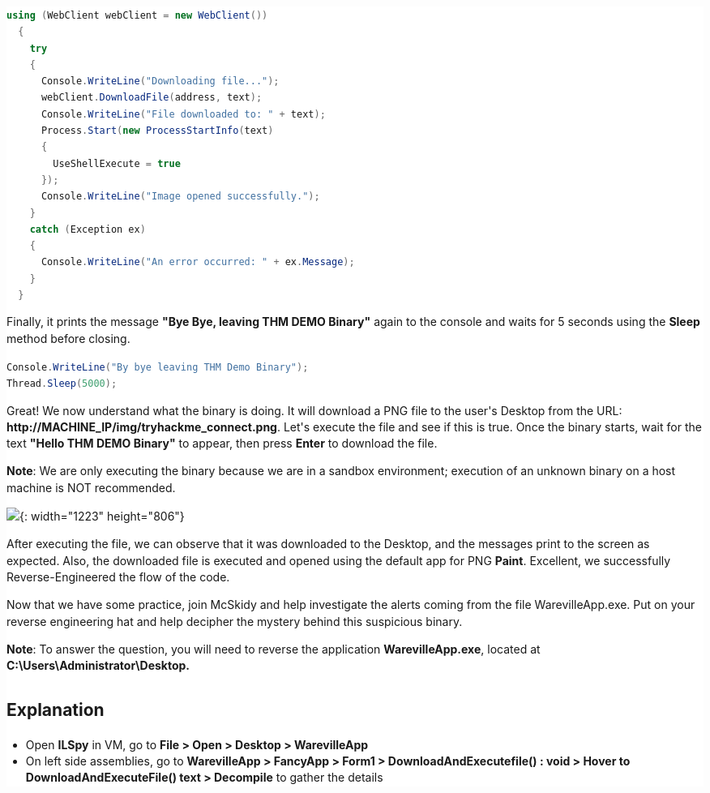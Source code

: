 ```c#
using (WebClient webClient = new WebClient())
  {
    try
    {
      Console.WriteLine("Downloading file...");
      webClient.DownloadFile(address, text);
      Console.WriteLine("File downloaded to: " + text);
      Process.Start(new ProcessStartInfo(text)
      {
        UseShellExecute = true
      });
      Console.WriteLine("Image opened successfully.");
    }
    catch (Exception ex)
    {
      Console.WriteLine("An error occurred: " + ex.Message);
    }
  }
```
Finally, it prints the message **"Bye Bye, leaving THM DEMO Binary"** again to the console and waits for 5 seconds using the **Sleep** method before closing.

```c#
Console.WriteLine("By bye leaving THM Demo Binary");
Thread.Sleep(5000);
```
Great! We now understand what the binary is doing. It will download a PNG file to the user's Desktop from the URL: **http://MACHINE_IP/img/tryhackme_connect.png**. Let's execute the file and see if this is true. Once the binary starts, wait for the text **"Hello THM DEMO Binary"** to appear, then press **Enter** to download the file.

**Note**: We are only executing the binary because we are in a sandbox environment; execution of an unknown binary on a host machine is NOT recommended.

![](demo.png){: width="1223" height="806"}

After executing the file, we can observe that it was downloaded to the Desktop, and the messages print to the screen as expected. Also, the downloaded file is executed and opened using the default app for PNG **Paint**. Excellent, we successfully Reverse-Engineered the flow of the code.

Now that we have some practice, join McSkidy and help investigate the alerts coming from the file WarevilleApp.exe. Put on your reverse engineering hat and help decipher the mystery behind this suspicious binary.

**Note**: To answer the question, you will need to reverse the application **WarevilleApp.exe**, located at <strong>C:\Users\Administrator\Desktop\.</strong>

## Explanation

- Open **ILSpy** in VM, go to **File > Open > Desktop > WarevilleApp**
- On left side assemblies, go to **WarevilleApp > FancyApp > Form1 > DownloadAndExecutefile() : void > Hover to DownloadAndExecuteFile() text > Decompile** to gather the details
